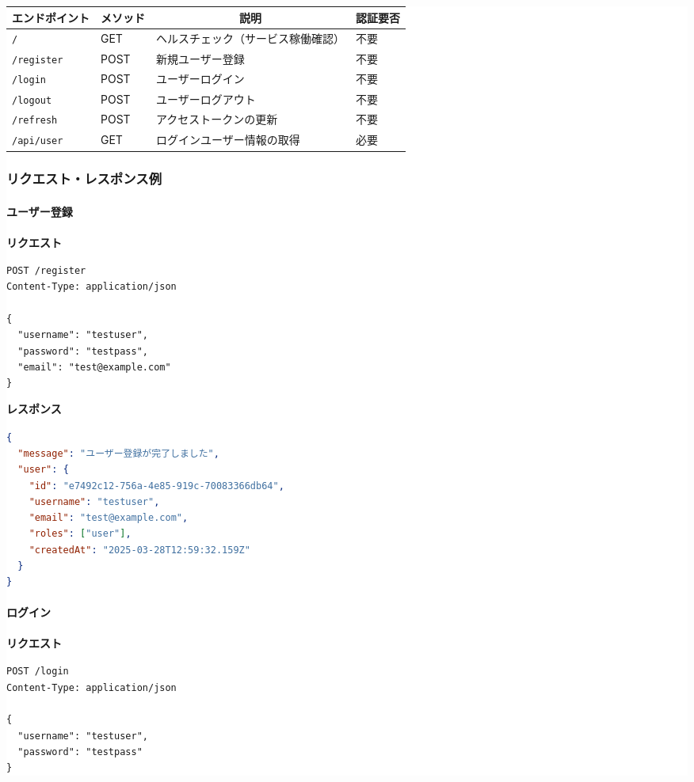 | エンドポイント | メソッド | 説明 | 認証要否 |
|--------------|---------|------|---------|
| `/` | GET | ヘルスチェック（サービス稼働確認） | 不要 |
| `/register` | POST | 新規ユーザー登録 | 不要 |
| `/login` | POST | ユーザーログイン | 不要 |
| `/logout` | POST | ユーザーログアウト | 不要 |
| `/refresh` | POST | アクセストークンの更新 | 不要 |
| `/api/user` | GET | ログインユーザー情報の取得 | 必要 |

### リクエスト・レスポンス例

#### ユーザー登録
**リクエスト**
```
POST /register
Content-Type: application/json

{
  "username": "testuser",
  "password": "testpass",
  "email": "test@example.com"
}
```

**レスポンス**
```json
{
  "message": "ユーザー登録が完了しました",
  "user": {
    "id": "e7492c12-756a-4e85-919c-70083366db64",
    "username": "testuser",
    "email": "test@example.com",
    "roles": ["user"],
    "createdAt": "2025-03-28T12:59:32.159Z"
  }
}
```

#### ログイン
**リクエスト**
```
POST /login
Content-Type: application/json

{
  "username": "testuser",
  "password": "testpass"
}
```
